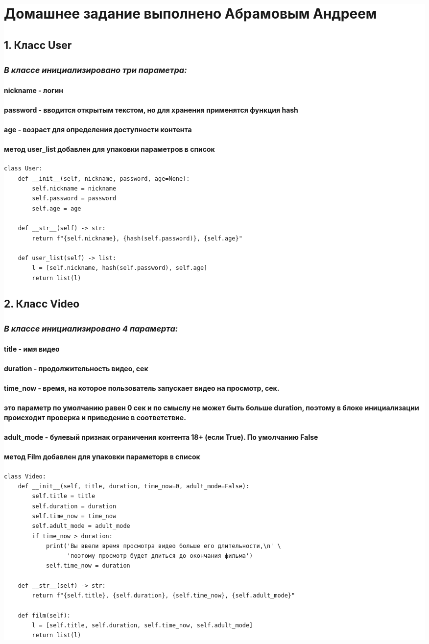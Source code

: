 # Домашнее задание выполнено Абрамовым Андреем
## 1. Класс User
### _В классе инициализировано три параметра:_
#### nickname - логин
#### password - вводится открытым текстом, но для хранения применятся функция hash
#### age - возраст для определения доступности контента
#### метод user_list добавлен для упаковки параметров в список

```commandline
class User:
    def __init__(self, nickname, password, age=None):
        self.nickname = nickname
        self.password = password
        self.age = age

    def __str__(self) -> str:
        return f"{self.nickname}, {hash(self.password)}, {self.age}"

    def user_list(self) -> list:
        l = [self.nickname, hash(self.password), self.age]
        return list(l)
```
## 2. Класс Video
### _В классе инициализировано 4 парамерта:_
#### title - имя видео
#### duration - продолжительность видео, сек
#### time_now - время, на которое пользователь запускает видео на просмотр, сек.
#### это параметр по умолчанию равен 0 сек и по смыслу не может быть больше duration, поэтому в блоке инициализации происходит проверка и приведение в соответствие. 
#### adult_mode - булевый признак ограничения контента 18+ (если True). По умолчанию False
#### метод Film добавлен для упаковки параметорв в список

```commandline
class Video:
    def __init__(self, title, duration, time_now=0, adult_mode=False):
        self.title = title
        self.duration = duration
        self.time_now = time_now
        self.adult_mode = adult_mode
        if time_now > duration:
            print('Вы ввели время просмотра видео больше его длительности,\n' \
                  'поэтому просмотр будет длиться до окончания фильма')
            self.time_now = duration

    def __str__(self) -> str:
        return f"{self.title}, {self.duration}, {self.time_now}, {self.adult_mode}"

    def film(self):
        l = [self.title, self.duration, self.time_now, self.adult_mode]
        return list(l)
```